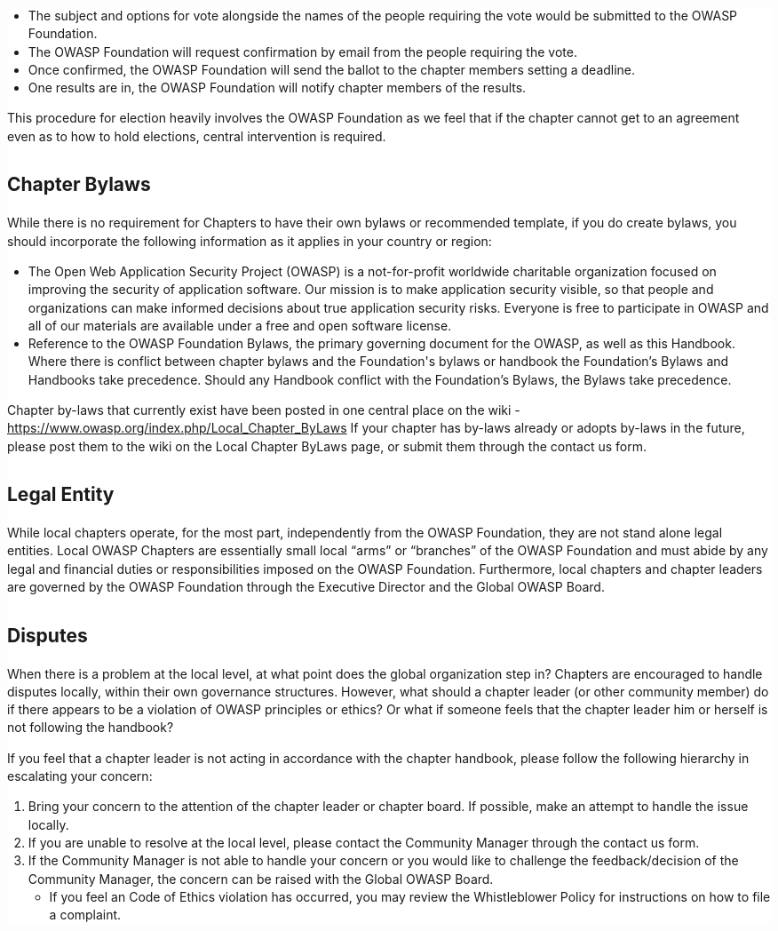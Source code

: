 * The subject and options for vote alongside the names of the people requiring the vote would be submitted to the OWASP Foundation.
* The OWASP Foundation will request confirmation by email from the people requiring the vote.
* Once confirmed, the OWASP Foundation will send the ballot to the chapter members setting a deadline.
* One results are in, the OWASP Foundation will notify chapter members of the results.
 
This procedure for election heavily involves the OWASP Foundation as we feel that if the chapter cannot get to an agreement even as to how to hold elections, central intervention is required.

## Chapter Bylaws
While there is no requirement for Chapters to have their own bylaws or recommended template, if you do create bylaws, you should incorporate the following information as it applies in your country or region:

* The Open Web Application Security Project (OWASP) is a not-for-profit worldwide charitable organization focused on improving the security of application software. Our mission is to make application security visible, so that people and organizations can make informed decisions about true application security risks. Everyone is free to participate in OWASP and all of our materials are available under a free and open software license.
* Reference to the OWASP Foundation Bylaws, the primary governing document for the OWASP, as well as this Handbook. Where there is conflict between chapter bylaws and the Foundation's bylaws or handbook the Foundation’s Bylaws and Handbooks take precedence. Should any Handbook conflict with the Foundation’s Bylaws, the Bylaws take precedence.
 
Chapter by-laws that currently exist have been posted in one central place on the wiki - https://www.owasp.org/index.php/Local_Chapter_ByLaws
If your chapter has by-laws already or adopts by-laws in the future, please post them to the wiki on the Local Chapter ByLaws page, or submit them through the contact us form.

## Legal Entity
While local chapters operate, for the most part, independently from the OWASP Foundation, they are not stand alone legal entities. Local OWASP Chapters are essentially small local “arms” or “branches” of the OWASP Foundation and must abide by any legal and financial duties or responsibilities imposed on the OWASP Foundation. Furthermore, local chapters and chapter leaders are governed by the OWASP Foundation through the Executive Director and the Global OWASP Board.

## Disputes
When there is a problem at the local level, at what point does the global organization step in? Chapters are encouraged to handle disputes locally, within their own governance structures. However, what should a chapter leader (or other community member) do if there appears to be a violation of OWASP principles or ethics? Or what if someone feels that the chapter leader him or herself is not following the handbook?
 
If you feel that a chapter leader is not acting in accordance with the chapter handbook, please follow the following hierarchy in escalating your concern:

1. Bring your concern to the attention of the chapter leader or chapter board. If possible, make an attempt to handle the issue locally.
1. If you are unable to resolve at the local level, please contact the Community Manager through the contact us form.
3. If the Community Manager is not able to handle your concern or you would like to challenge the feedback/decision of the Community Manager, the concern can be raised with the Global OWASP Board.
   * If you feel an Code of Ethics violation has occurred, you may review the Whistleblower Policy for instructions on how to file a complaint.
 